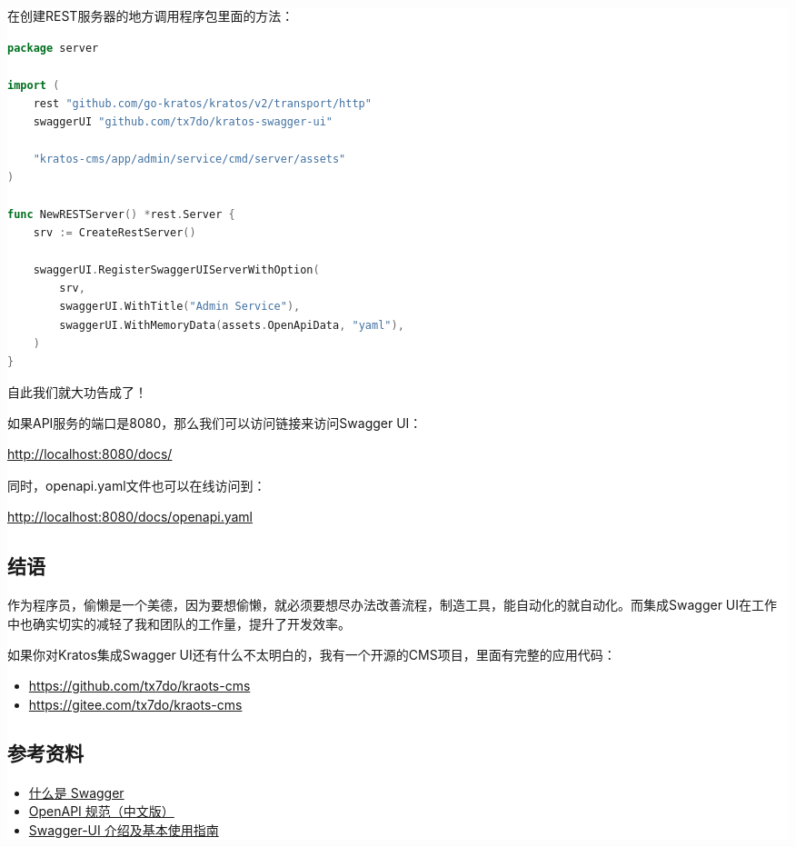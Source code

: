 在创建REST服务器的地方调用程序包里面的方法：

```go
package server

import (
	rest "github.com/go-kratos/kratos/v2/transport/http"
	swaggerUI "github.com/tx7do/kratos-swagger-ui"

    "kratos-cms/app/admin/service/cmd/server/assets"
)

func NewRESTServer() *rest.Server {
	srv := CreateRestServer()

    swaggerUI.RegisterSwaggerUIServerWithOption(
        srv,
        swaggerUI.WithTitle("Admin Service"),
        swaggerUI.WithMemoryData(assets.OpenApiData, "yaml"),
    )
}
```

自此我们就大功告成了！

如果API服务的端口是8080，那么我们可以访问链接来访问Swagger UI：

<http://localhost:8080/docs/>

同时，openapi.yaml文件也可以在线访问到：

<http://localhost:8080/docs/openapi.yaml>

## 结语

作为程序员，偷懒是一个美德，因为要想偷懒，就必须要想尽办法改善流程，制造工具，能自动化的就自动化。而集成Swagger UI在工作中也确实切实的减轻了我和团队的工作量，提升了开发效率。

如果你对Kratos集成Swagger UI还有什么不太明白的，我有一个开源的CMS项目，里面有完整的应用代码：

- <https://github.com/tx7do/kraots-cms>
- <https://gitee.com/tx7do/kraots-cms>

## 参考资料

- [什么是 Swagger](https://apifox.com/apiskills/what-is-swagger/)
- [OpenAPI 规范（中文版）](https://openapi.apifox.cn/)
- [Swagger-UI 介绍及基本使用指南](https://developer.aliyun.com/article/1157293)
